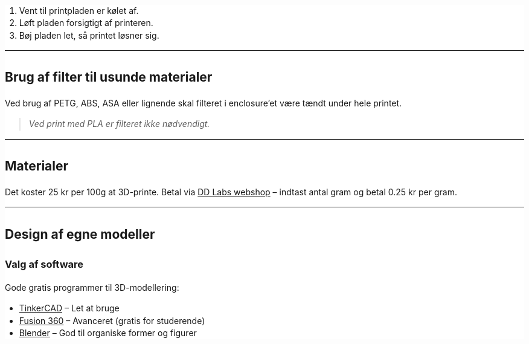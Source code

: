 1. Vent til printpladen er kølet af.
2. Løft pladen forsigtigt af printeren.
3. Bøj pladen let, så printet løsner sig.

---

## Brug af filter til usunde materialer

Ved brug af PETG, ABS, ASA eller lignende skal filteret i enclosure’et være tændt under hele printet.

> *Ved print med PLA er filteret ikke nødvendigt.*

---

## Materialer

Det koster 25 kr per 100g at 3D-printe. Betal via [DD Labs webshop](http://ddlab.au.dk/webshop) – indtast antal gram og betal 0.25 kr per gram.

---

## Design af egne modeller

### Valg af software

Gode gratis programmer til 3D-modellering:

* [TinkerCAD](https://www.tinkercad.com/) – Let at bruge
* [Fusion 360](https://www.autodesk.com/products/fusion-360/) – Avanceret (gratis for studerende)
* [Blender](https://www.blender.org/) – God til organiske former og figurer

